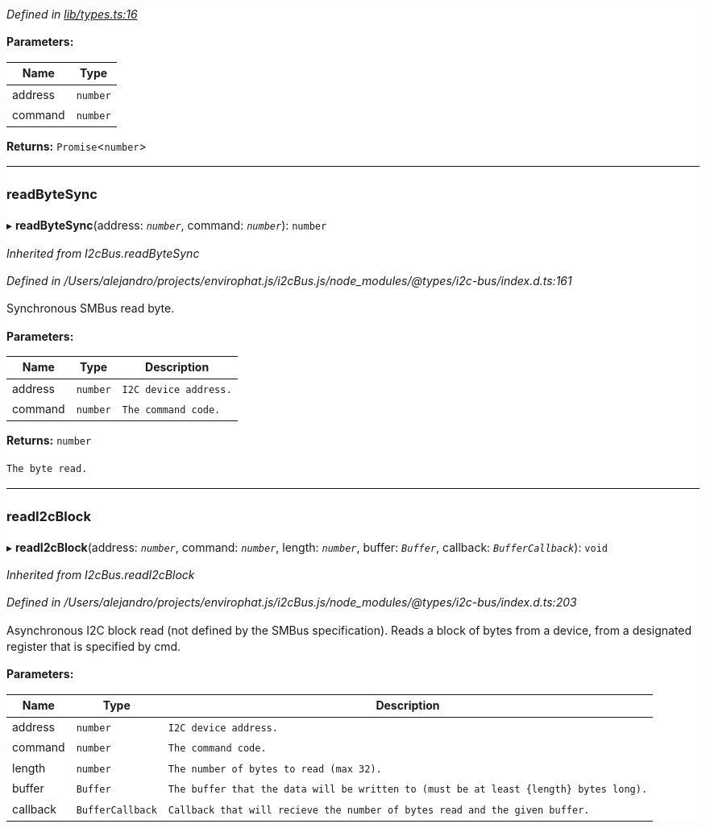*Defined in [lib/types.ts:16](https://github.com/AlejandroHerr/async-i2c-bus/blob/1ac1ab7/src/lib/types.ts#L16)*

**Parameters:**

| Name | Type |
| ------ | ------ |
| address | `number` |
| command | `number` |

**Returns:** `Promise`<`number`>

___
<a id="readbytesync"></a>

###  readByteSync

▸ **readByteSync**(address: *`number`*, command: *`number`*): `number`

*Inherited from I2cBus.readByteSync*

*Defined in /Users/alejandro/projects/envirophat.js/i2cBus.js/node_modules/@types/i2c-bus/index.d.ts:161*

Synchronous SMBus read byte.

**Parameters:**

| Name | Type | Description |
| ------ | ------ | ------ |
| address | `number` |  ```I2C device address.``` |
| command | `number` |  ```The command code.``` |

**Returns:** `number`

    The byte read.

___
<a id="readi2cblock"></a>

###  readI2cBlock

▸ **readI2cBlock**(address: *`number`*, command: *`number`*, length: *`number`*, buffer: *`Buffer`*, callback: *`BufferCallback`*): `void`

*Inherited from I2cBus.readI2cBlock*

*Defined in /Users/alejandro/projects/envirophat.js/i2cBus.js/node_modules/@types/i2c-bus/index.d.ts:203*

Asynchronous I2C block read (not defined by the SMBus specification). Reads a block of bytes from a device, from a designated register that is specified by cmd.

**Parameters:**

| Name | Type | Description |
| ------ | ------ | ------ |
| address | `number` |  ```I2C device address.``` |
| command | `number` |  ```The command code.``` |
| length | `number` |  ```The number of bytes to read (max 32).``` |
| buffer | `Buffer` |  ```The buffer that the data will be written to (must be at least {length} bytes long).``` |
| callback | `BufferCallback` |  ```Callback that will recieve the number of bytes read and the given buffer.``` |
